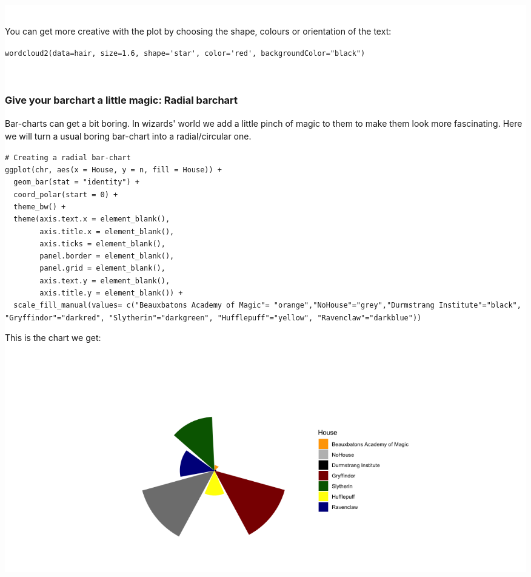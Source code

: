 <br>

You can get more creative with the plot by choosing the shape, colours or orientation of the text:
   

```
wordcloud2(data=hair, size=1.6, shape='star', color='red', backgroundColor="black")
```
<br>

### Give your barchart a little magic: Radial barchart

Bar-charts can get a bit boring. In wizards' world we add a little pinch of magic to them to make them look more fascinating. Here we will turn a usual boring bar-chart into a radial/circular one.

```
# Creating a radial bar-chart
ggplot(chr, aes(x = House, y = n, fill = House)) +
  geom_bar(stat = "identity") +
  coord_polar(start = 0) +
  theme_bw() +
  theme(axis.text.x = element_blank(),
        axis.title.x = element_blank(),
        axis.ticks = element_blank(),
        panel.border = element_blank(),
        panel.grid = element_blank(),
        axis.text.y = element_blank(),
        axis.title.y = element_blank()) +
  scale_fill_manual(values= c("Beauxbatons Academy of Magic"= "orange","NoHouse"="grey","Durmstrang Institute"="black", "Gryffindor"="darkred", "Slytherin"="darkgreen", "Hufflepuff"="yellow", "Ravenclaw"="darkblue"))
```
   
   
This is the chart we get:

<br>

<p align="center">
<img src="outputs/radial.png" alt="radial" width="500"/>
</p>
